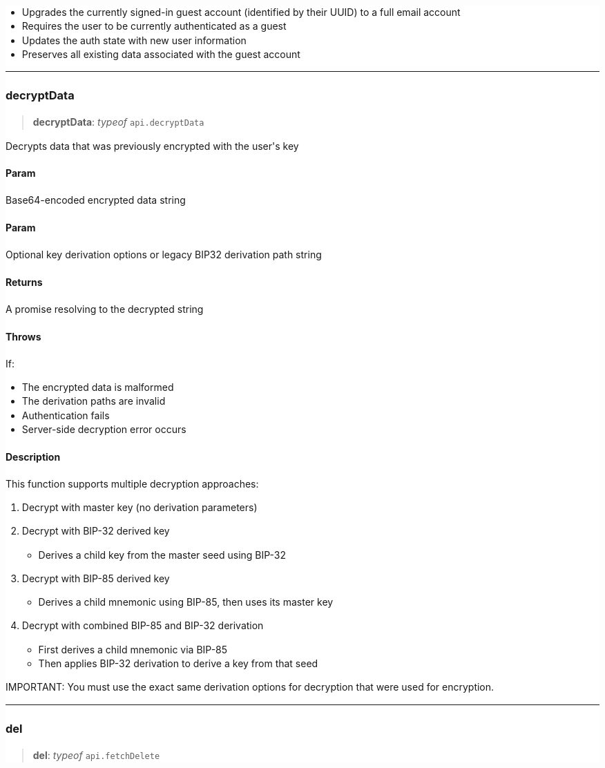 - Upgrades the currently signed-in guest account (identified by their UUID) to a full email account
- Requires the user to be currently authenticated as a guest
- Updates the auth state with new user information
- Preserves all existing data associated with the guest account

***

### decryptData

> **decryptData**: *typeof* `api.decryptData`

Decrypts data that was previously encrypted with the user's key

#### Param

Base64-encoded encrypted data string

#### Param

Optional key derivation options or legacy BIP32 derivation path string

#### Returns

A promise resolving to the decrypted string

#### Throws

If:
- The encrypted data is malformed
- The derivation paths are invalid
- Authentication fails
- Server-side decryption error occurs

#### Description

This function supports multiple decryption approaches:

1. Decrypt with master key (no derivation parameters)

2. Decrypt with BIP-32 derived key
   - Derives a child key from the master seed using BIP-32

3. Decrypt with BIP-85 derived key
   - Derives a child mnemonic using BIP-85, then uses its master key

4. Decrypt with combined BIP-85 and BIP-32 derivation
   - First derives a child mnemonic via BIP-85
   - Then applies BIP-32 derivation to derive a key from that seed

IMPORTANT: You must use the exact same derivation options for decryption
that were used for encryption.

***

### del

> **del**: *typeof* `api.fetchDelete`
